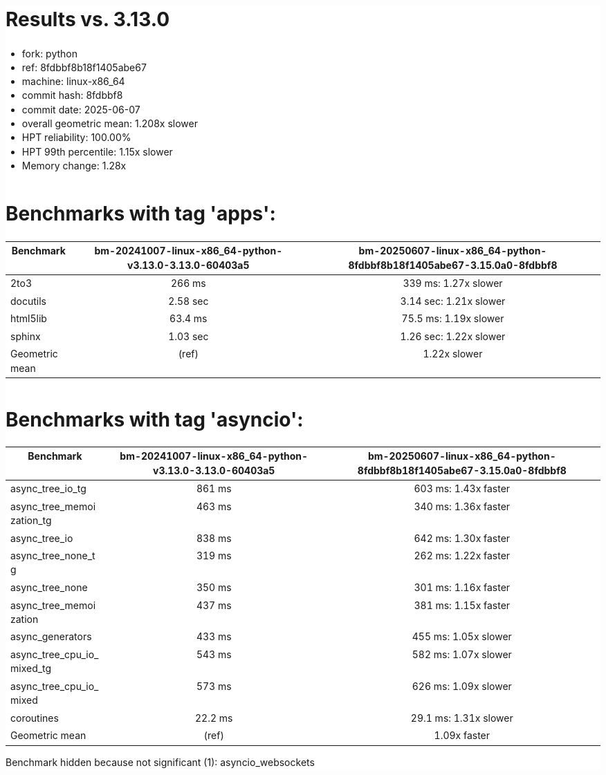 # Results vs. 3.13.0

- fork: python
- ref: 8fdbbf8b18f1405abe67
- machine: linux-x86_64
- commit hash: 8fdbbf8
- commit date: 2025-06-07
- overall geometric mean: 1.208x slower
- HPT reliability: 100.00%
- HPT 99th percentile: 1.15x slower
- Memory change: 1.28x

Benchmarks with tag 'apps':
===========================

| Benchmark      | bm-20241007-linux-x86_64-python-v3.13.0-3.13.0-60403a5 | bm-20250607-linux-x86_64-python-8fdbbf8b18f1405abe67-3.15.0a0-8fdbbf8 |
|----------------|:------------------------------------------------------:|:---------------------------------------------------------------------:|
| 2to3           | 266 ms                                                 | 339 ms: 1.27x slower                                                  |
| docutils       | 2.58 sec                                               | 3.14 sec: 1.21x slower                                                |
| html5lib       | 63.4 ms                                                | 75.5 ms: 1.19x slower                                                 |
| sphinx         | 1.03 sec                                               | 1.26 sec: 1.22x slower                                                |
| Geometric mean | (ref)                                                  | 1.22x slower                                                          |

Benchmarks with tag 'asyncio':
==============================

| Benchmark                  | bm-20241007-linux-x86_64-python-v3.13.0-3.13.0-60403a5 | bm-20250607-linux-x86_64-python-8fdbbf8b18f1405abe67-3.15.0a0-8fdbbf8 |
|----------------------------|:------------------------------------------------------:|:---------------------------------------------------------------------:|
| async_tree_io_tg           | 861 ms                                                 | 603 ms: 1.43x faster                                                  |
| async_tree_memoization_tg  | 463 ms                                                 | 340 ms: 1.36x faster                                                  |
| async_tree_io              | 838 ms                                                 | 642 ms: 1.30x faster                                                  |
| async_tree_none_tg         | 319 ms                                                 | 262 ms: 1.22x faster                                                  |
| async_tree_none            | 350 ms                                                 | 301 ms: 1.16x faster                                                  |
| async_tree_memoization     | 437 ms                                                 | 381 ms: 1.15x faster                                                  |
| async_generators           | 433 ms                                                 | 455 ms: 1.05x slower                                                  |
| async_tree_cpu_io_mixed_tg | 543 ms                                                 | 582 ms: 1.07x slower                                                  |
| async_tree_cpu_io_mixed    | 573 ms                                                 | 626 ms: 1.09x slower                                                  |
| coroutines                 | 22.2 ms                                                | 29.1 ms: 1.31x slower                                                 |
| Geometric mean             | (ref)                                                  | 1.09x faster                                                          |

Benchmark hidden because not significant (1): asyncio_websockets
